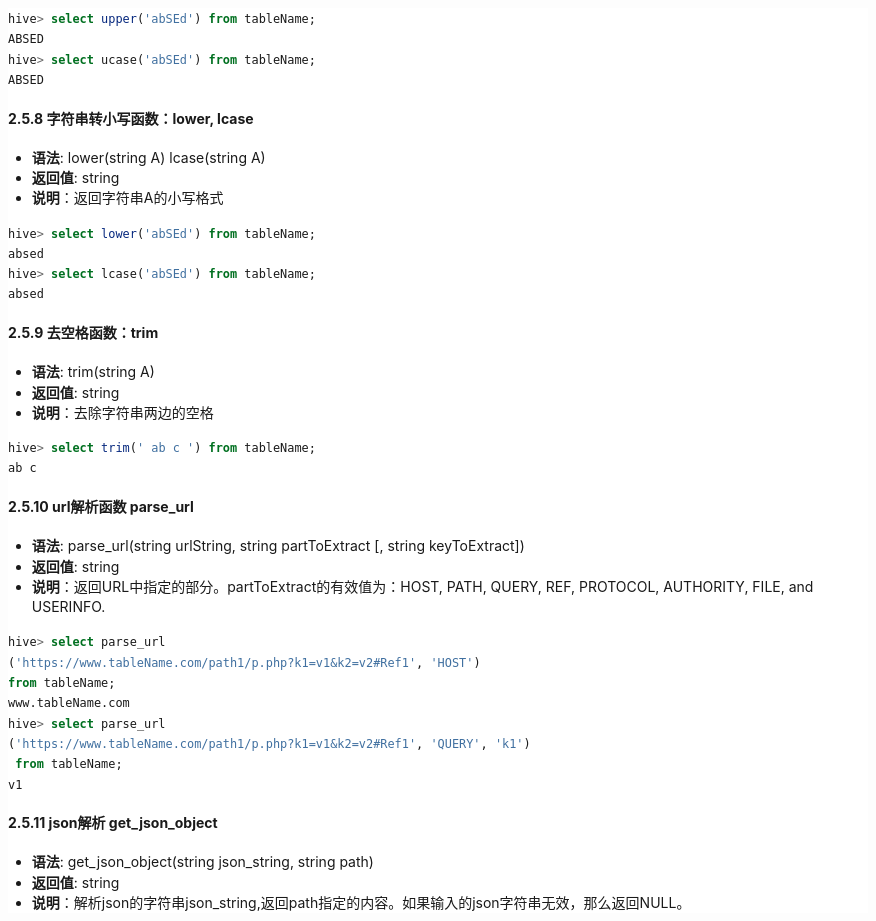 ```sql
hive> select upper('abSEd') from tableName;
ABSED
hive> select ucase('abSEd') from tableName;
ABSED
```

#### 2.5.8 字符串转小写函数：lower, lcase  

- **语法**: lower(string A) lcase(string A)
- **返回值**: string
- **说明**：返回字符串A的小写格式

```sql
hive> select lower('abSEd') from tableName;
absed
hive> select lcase('abSEd') from tableName;
absed
```

#### 2.5.9 去空格函数：trim 

- **语法**: trim(string A)
- **返回值**: string
- **说明**：去除字符串两边的空格

```sql
hive> select trim(' ab c ') from tableName;
ab c
```

#### 2.5.10 url解析函数  parse_url

- **语法**:
  parse_url(string urlString, string partToExtract [, string keyToExtract])
- **返回值**: string
- **说明**：返回URL中指定的部分。partToExtract的有效值为：HOST, PATH,
  QUERY, REF, PROTOCOL, AUTHORITY, FILE, and USERINFO.

```sql
hive> select parse_url
('https://www.tableName.com/path1/p.php?k1=v1&k2=v2#Ref1', 'HOST') 
from tableName;
www.tableName.com 
hive> select parse_url
('https://www.tableName.com/path1/p.php?k1=v1&k2=v2#Ref1', 'QUERY', 'k1')
 from tableName;
v1
```

#### 2.5.11 json解析  get_json_object 

- **语法**: get_json_object(string json_string, string path)
- **返回值**: string
- **说明**：解析json的字符串json_string,返回path指定的内容。如果输入的json字符串无效，那么返回NULL。
